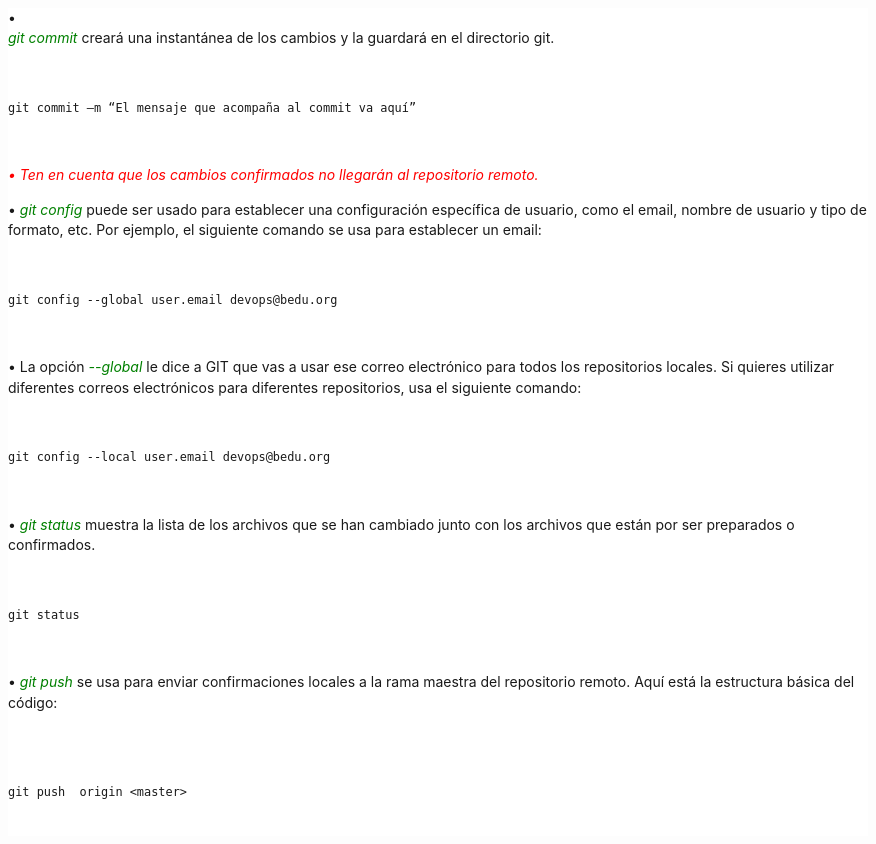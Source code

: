 •	
<span style="color:green">*git commit* </span>creará una instantánea de los cambios y la guardará en el directorio git.

</br>

~~~
git commit –m “El mensaje que acompaña al commit va aquí”
~~~
</br>



<span style="color:red">*•	Ten en cuenta que los cambios confirmados no llegarán al repositorio remoto.* </span>
</br>



•	<span style="color:green">*git config* </span>puede ser usado para establecer una configuración específica de usuario, como el email, nombre de usuario y tipo de formato, etc. Por ejemplo, el siguiente comando se usa para establecer un email:

</br>

~~~
git config --global user.email devops@bedu.org
~~~
</br>


•	La opción <span style="color:green">*--global* </span>   le dice a GIT que vas a usar ese correo electrónico para todos los repositorios locales. Si quieres utilizar diferentes correos electrónicos para diferentes repositorios, usa el siguiente comando:

</br>

~~~
git config --local user.email devops@bedu.org
~~~
</br>


•	<span style="color:green">*git status* </span>muestra la lista de los archivos que se han cambiado junto con los archivos que están por ser preparados o confirmados.

</br>

~~~
git status
~~~
</br>


•	<span style="color:green">*git push* </span>se usa para enviar confirmaciones locales a la rama maestra del repositorio remoto. Aquí está la estructura básica del código:

</br>

~~~

git push  origin <master>
~~~
</br>

